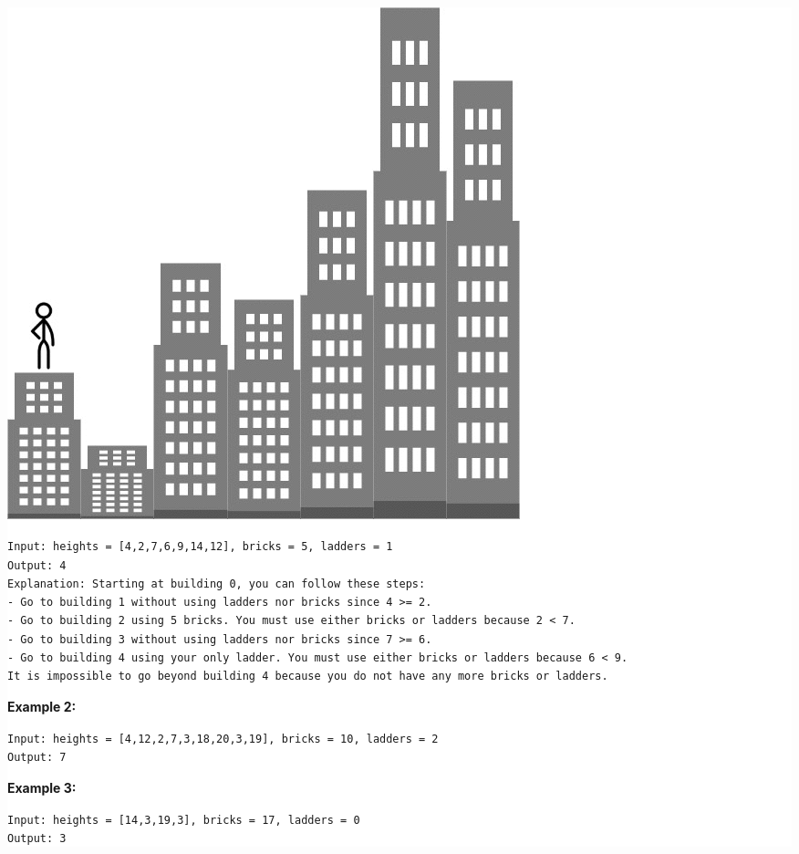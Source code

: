 ![img](Heap.assets/q4.gif)

```
Input: heights = [4,2,7,6,9,14,12], bricks = 5, ladders = 1
Output: 4
Explanation: Starting at building 0, you can follow these steps:
- Go to building 1 without using ladders nor bricks since 4 >= 2.
- Go to building 2 using 5 bricks. You must use either bricks or ladders because 2 < 7.
- Go to building 3 without using ladders nor bricks since 7 >= 6.
- Go to building 4 using your only ladder. You must use either bricks or ladders because 6 < 9.
It is impossible to go beyond building 4 because you do not have any more bricks or ladders.
```

**Example 2:**

```
Input: heights = [4,12,2,7,3,18,20,3,19], bricks = 10, ladders = 2
Output: 7
```

**Example 3:**

```
Input: heights = [14,3,19,3], bricks = 17, ladders = 0
Output: 3
```
